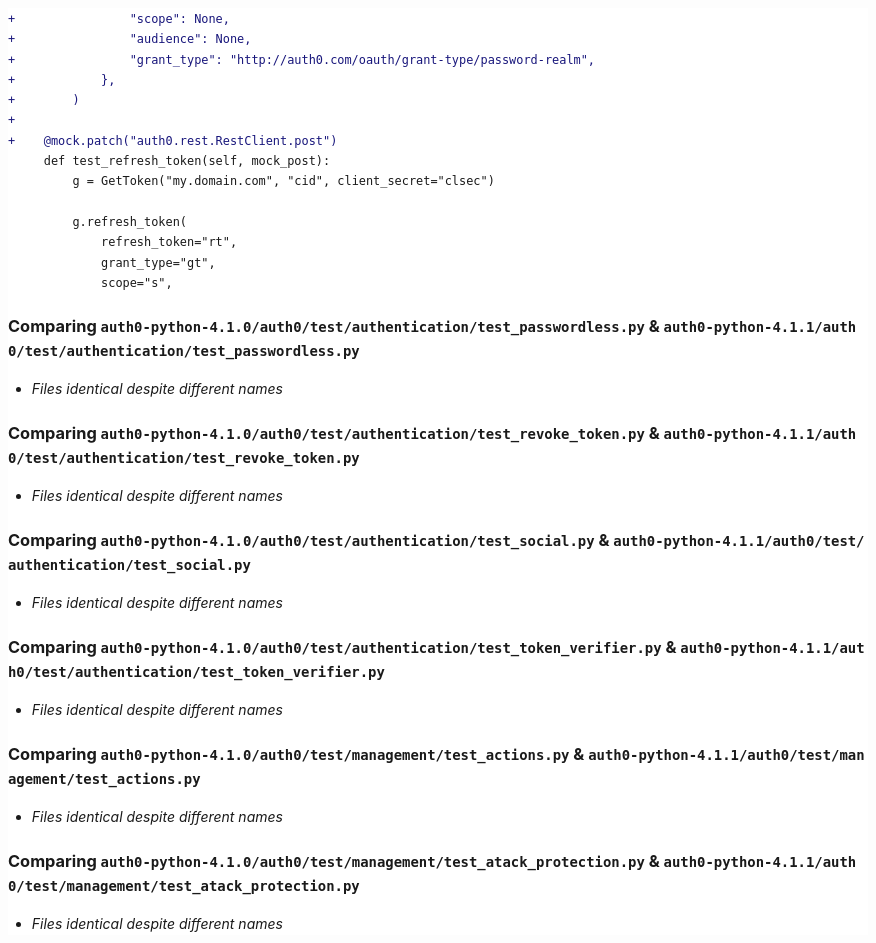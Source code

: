 ```diff
+                "scope": None,
+                "audience": None,
+                "grant_type": "http://auth0.com/oauth/grant-type/password-realm",
+            },
+        )
+
+    @mock.patch("auth0.rest.RestClient.post")
     def test_refresh_token(self, mock_post):
         g = GetToken("my.domain.com", "cid", client_secret="clsec")
 
         g.refresh_token(
             refresh_token="rt",
             grant_type="gt",
             scope="s",
```

### Comparing `auth0-python-4.1.0/auth0/test/authentication/test_passwordless.py` & `auth0-python-4.1.1/auth0/test/authentication/test_passwordless.py`

 * *Files identical despite different names*

### Comparing `auth0-python-4.1.0/auth0/test/authentication/test_revoke_token.py` & `auth0-python-4.1.1/auth0/test/authentication/test_revoke_token.py`

 * *Files identical despite different names*

### Comparing `auth0-python-4.1.0/auth0/test/authentication/test_social.py` & `auth0-python-4.1.1/auth0/test/authentication/test_social.py`

 * *Files identical despite different names*

### Comparing `auth0-python-4.1.0/auth0/test/authentication/test_token_verifier.py` & `auth0-python-4.1.1/auth0/test/authentication/test_token_verifier.py`

 * *Files identical despite different names*

### Comparing `auth0-python-4.1.0/auth0/test/management/test_actions.py` & `auth0-python-4.1.1/auth0/test/management/test_actions.py`

 * *Files identical despite different names*

### Comparing `auth0-python-4.1.0/auth0/test/management/test_atack_protection.py` & `auth0-python-4.1.1/auth0/test/management/test_atack_protection.py`

 * *Files identical despite different names*
